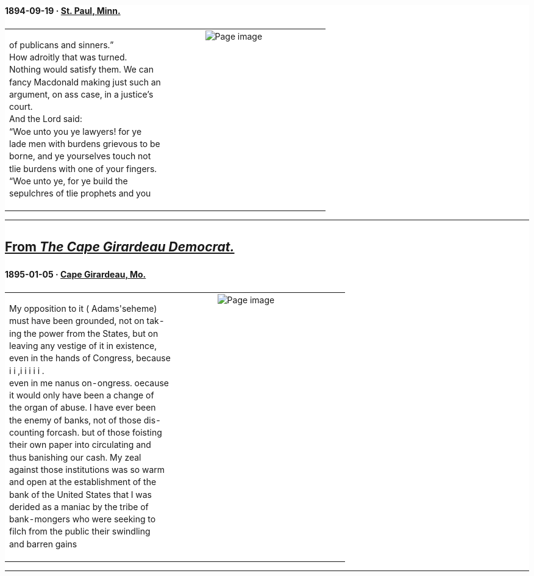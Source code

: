 #### 1894-09-19 &middot; [St. Paul, Minn.](http://dbpedia.org/resource/Saint_Paul%2C_Minnesota)

<table style="width: 100%;"><tr><td style="width: 50%">

  
of publicans and sinners.”  
How adroitly that was turned.  
Nothing would satisfy them. We can  
fancy Macdonald making just such an  
argument, on ass case, in a justice’s  
court.  
And the Lord said:  
“Woe unto you ye lawyers! for ye  
lade men with burdens grievous to be  
borne, and ye yourselves touch not  
tlie burdens with one of your fingers.  
“Woe unto ye, for ye build the  
sepulchres of tlie prophets and you
</td><td style="width: 50%; max-height: 75%; margin: auto; display: block;">
<img alt="Page image" src="https://tile.loc.gov/image-services/iiif/service:ndnp:mnhi:batch_mnhi_ballet_ver01:data:sn90059591:00383346800:1894091901:0581/pct:19.775553533515318,55.76214011139876,11.91992720655141,7.0957872440574254/!600,600/0/default.jpg"/>
</td>
</tr></table>

---

## [From _The Cape Girardeau Democrat._](https://www.loc.gov/resource/sn89066818/1895-01-05/ed-1/?sp=1)

#### 1895-01-05 &middot; [Cape Girardeau, Mo.](http://dbpedia.org/resource/Cape_Girardeau%2C_Missouri)

<table style="width: 100%;"><tr><td style="width: 50%">

  
My opposition to it ( Adams&#x27;seheme)  
must have been grounded, not on tak-  
ing the power from the States, but on  
leaving any vestige of it in existence,  
even in the hands of Congress, because  
i i ,i i i i i .  
even in me nanus on-ongress. oecause  
it would only have been a change of  
the organ of abuse. I have ever been  
the enemy of banks, not of those dis-  
counting forcash. but of those foisting  
their own paper into circulating and  
thus banishing our cash. My zeal  
against those institutions was so warm  
and open at the establishment of the  
bank of the United States that I was  
derided as a maniac by the tribe of  
bank-mongers who were seeking to  
filch from the public their swindling  
and barren gains
</td><td style="width: 50%; max-height: 75%; margin: auto; display: block;">
<img alt="Page image" src="https://tile.loc.gov/image-services/iiif/service:ndnp:mohi:batch_mohi_jerome_ver01:data:sn89066818:00200292339:1895010501:0003/pct:34.04972608512431,45.19035164196455,13.611462284028656,8.70386515547806/!600,600/0/default.jpg"/>
</td>
</tr></table>

---